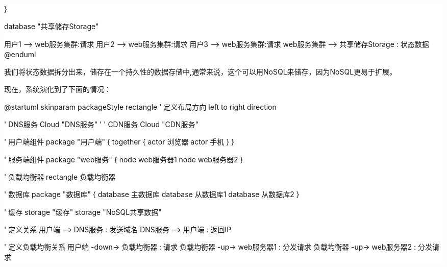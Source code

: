 }

database "共享储存Storage"

用户1 --> web服务集群:请求
用户2 --> web服务集群:请求
用户3 --> web服务集群:请求
web服务集群 --> 共享储存Storage : 状态数据
@enduml

我们将状态数据拆分出来，储存在一个持久性的数据存储中,通常来说，这个可以用NoSQL来储存，因为NoSQL更易于扩展。

现在，系统演化到了下面的情况：

@startuml
skinparam packageStyle rectangle
' 定义布局方向
left to right direction

' DNS服务
Cloud "DNS服务"
' ' CDN服务
Cloud "CDN服务"

' 用户端组件
package "用户端" {
    together {
        actor 浏览器
        actor 手机
    }
}

' 服务端组件
package "web服务" {
    node web服务器1
    node web服务器2
}

' 负载均衡器
rectangle 负载均衡器

' 数据库
package "数据库" {
    database 主数据库
    database 从数据库1
    database 从数据库2
}

' 缓存
storage "缓存"
storage "NoSQL共享数据"

' 定义关系
用户端 --> DNS服务 : 发送域名
DNS服务 --> 用户端 : 返回IP

' 定义负载均衡关系
用户端 -down-> 负载均衡器 : 请求
负载均衡器 -up-> web服务器1 : 分发请求
负载均衡器 -up-> web服务器2 : 分发请求
